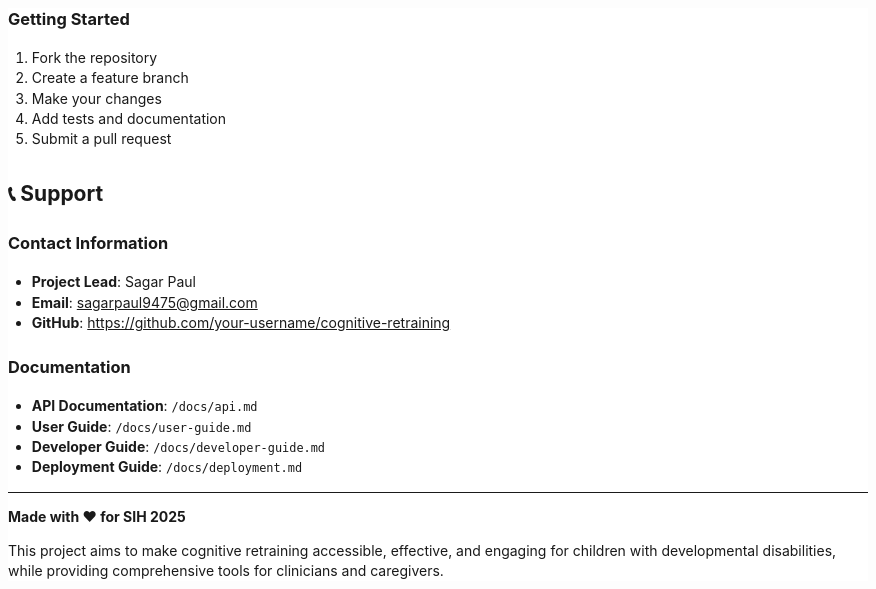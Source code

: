 ### Getting Started
1. Fork the repository
2. Create a feature branch
3. Make your changes
4. Add tests and documentation
5. Submit a pull request

## 📞 Support

### Contact Information
- **Project Lead**: Sagar Paul
- **Email**: sagarpaul9475@gmail.com
- **GitHub**: https://github.com/your-username/cognitive-retraining

### Documentation
- **API Documentation**: `/docs/api.md`
- **User Guide**: `/docs/user-guide.md`
- **Developer Guide**: `/docs/developer-guide.md`
- **Deployment Guide**: `/docs/deployment.md`

---

**Made with ❤️ for SIH 2025**

This project aims to make cognitive retraining accessible, effective, and engaging for children with developmental disabilities, while providing comprehensive tools for clinicians and caregivers.